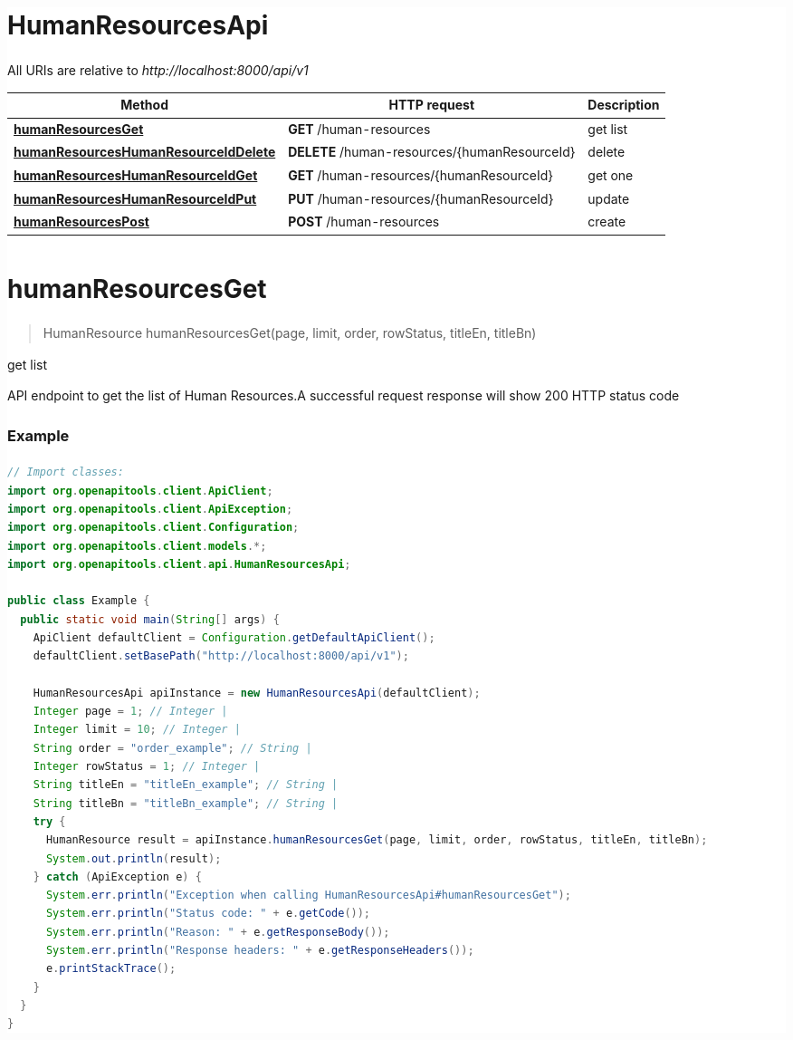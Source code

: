 # HumanResourcesApi

All URIs are relative to *http://localhost:8000/api/v1*

Method | HTTP request | Description
------------- | ------------- | -------------
[**humanResourcesGet**](HumanResourcesApi.md#humanResourcesGet) | **GET** /human-resources | get list
[**humanResourcesHumanResourceIdDelete**](HumanResourcesApi.md#humanResourcesHumanResourceIdDelete) | **DELETE** /human-resources/{humanResourceId} | delete
[**humanResourcesHumanResourceIdGet**](HumanResourcesApi.md#humanResourcesHumanResourceIdGet) | **GET** /human-resources/{humanResourceId} | get one
[**humanResourcesHumanResourceIdPut**](HumanResourcesApi.md#humanResourcesHumanResourceIdPut) | **PUT** /human-resources/{humanResourceId} | update
[**humanResourcesPost**](HumanResourcesApi.md#humanResourcesPost) | **POST** /human-resources | create


<a name="humanResourcesGet"></a>
# **humanResourcesGet**
> HumanResource humanResourcesGet(page, limit, order, rowStatus, titleEn, titleBn)

get list

 API endpoint to get the list of Human Resources.A successful request response will show 200 HTTP status code

### Example
```java
// Import classes:
import org.openapitools.client.ApiClient;
import org.openapitools.client.ApiException;
import org.openapitools.client.Configuration;
import org.openapitools.client.models.*;
import org.openapitools.client.api.HumanResourcesApi;

public class Example {
  public static void main(String[] args) {
    ApiClient defaultClient = Configuration.getDefaultApiClient();
    defaultClient.setBasePath("http://localhost:8000/api/v1");

    HumanResourcesApi apiInstance = new HumanResourcesApi(defaultClient);
    Integer page = 1; // Integer | 
    Integer limit = 10; // Integer | 
    String order = "order_example"; // String | 
    Integer rowStatus = 1; // Integer | 
    String titleEn = "titleEn_example"; // String | 
    String titleBn = "titleBn_example"; // String | 
    try {
      HumanResource result = apiInstance.humanResourcesGet(page, limit, order, rowStatus, titleEn, titleBn);
      System.out.println(result);
    } catch (ApiException e) {
      System.err.println("Exception when calling HumanResourcesApi#humanResourcesGet");
      System.err.println("Status code: " + e.getCode());
      System.err.println("Reason: " + e.getResponseBody());
      System.err.println("Response headers: " + e.getResponseHeaders());
      e.printStackTrace();
    }
  }
}
```
